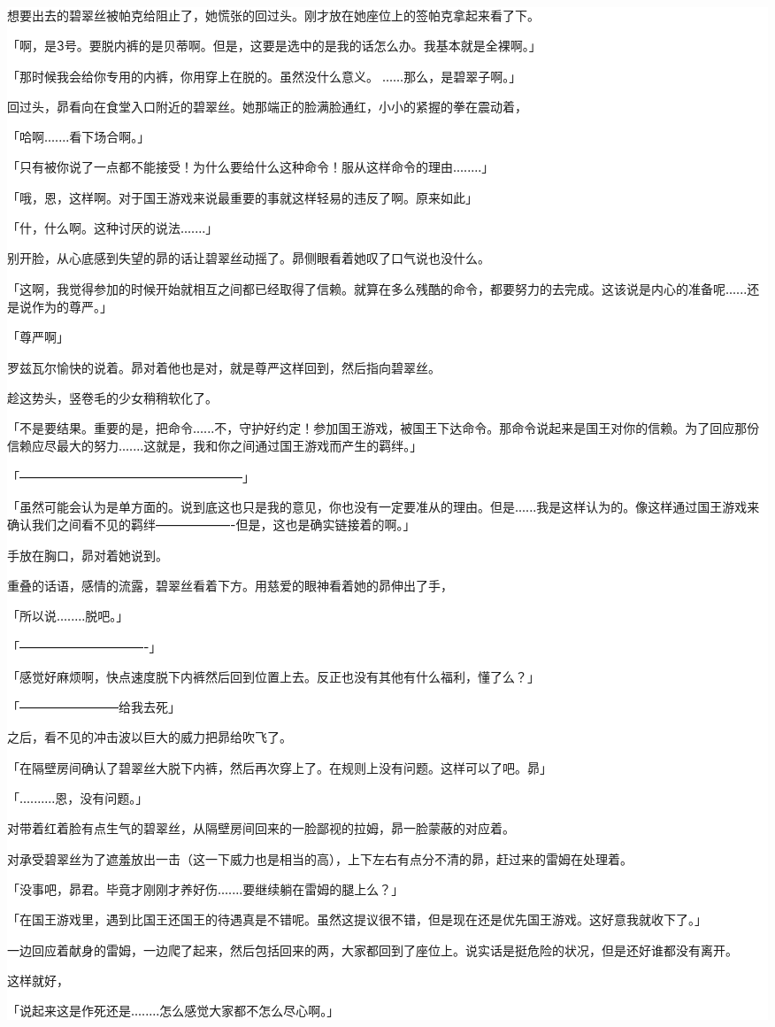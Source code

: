 想要出去的碧翠丝被帕克给阻止了，她慌张的回过头。刚才放在她座位上的签帕克拿起来看了下。

「啊，是3号。要脱内裤的是贝蒂啊。但是，这要是选中的是我的话怎么办。我基本就是全裸啊。」

「那时候我会给你专用的内裤，你用穿上在脱的。虽然没什么意义。 ......那么，是碧翠子啊。」

回过头，昴看向在食堂入口附近的碧翠丝。她那端正的脸满脸通红，小小的紧握的拳在震动着，

「哈啊.......看下场合啊。」

「只有被你说了一点都不能接受！为什么要给什么这种命令！服从这样命令的理由........」

「哦，恩，这样啊。对于国王游戏来说最重要的事就这样轻易的违反了啊。原来如此」

「什，什么啊。这种讨厌的说法.......」

别开脸，从心底感到失望的昴的话让碧翠丝动摇了。昴侧眼看着她叹了口气说也没什么。

「这啊，我觉得参加的时候开始就相互之间都已经取得了信赖。就算在多么残酷的命令，都要努力的去完成。这该说是内心的准备呢......还是说作为的尊严。」

「尊严啊」

罗兹瓦尔愉快的说着。昴对着他也是对，就是尊严这样回到，然后指向碧翠丝。

趁这势头，竖卷毛的少女稍稍软化了。

「不是要结果。重要的是，把命令......不，守护好约定！参加国王游戏，被国王下达命令。那命令说起来是国王对你的信赖。为了回应那份信赖应尽最大的努力.......这就是，我和你之间通过国王游戏而产生的羁绊。」

「——————————————————」

「虽然可能会认为是单方面的。说到底这也只是我的意见，你也没有一定要准从的理由。但是......我是这样认为的。像这样通过国王游戏来确认我们之间看不见的羁绊——————-但是，这也是确实链接着的啊。」

手放在胸口，昴对着她说到。

重叠的话语，感情的流露，碧翠丝看着下方。用慈爱的眼神看着她的昴伸出了手，

「所以说........脱吧。」

「——————————-」

「感觉好麻烦啊，快点速度脱下内裤然后回到位置上去。反正也没有其他有什么福利，懂了么？」

「————————给我去死」

之后，看不见的冲击波以巨大的威力把昴给吹飞了。

「在隔壁房间确认了碧翠丝大脱下内裤，然后再次穿上了。在规则上没有问题。这样可以了吧。昴」

「..........恩，没有问题。」

对带着红着脸有点生气的碧翠丝，从隔壁房间回来的一脸鄙视的拉姆，昴一脸蒙蔽的对应着。

对承受碧翠丝为了遮羞放出一击（这一下威力也是相当的高），上下左右有点分不清的昴，赶过来的雷姆在处理着。

「没事吧，昴君。毕竟才刚刚才养好伤.......要继续躺在雷姆的腿上么？」

「在国王游戏里，遇到比国王还国王的待遇真是不错呢。虽然这提议很不错，但是现在还是优先国王游戏。这好意我就收下了。」

一边回应着献身的雷姆，一边爬了起来，然后包括回来的两，大家都回到了座位上。说实话是挺危险的状况，但是还好谁都没有离开。

这样就好，

「说起来这是作死还是........怎么感觉大家都不怎么尽心啊。」
